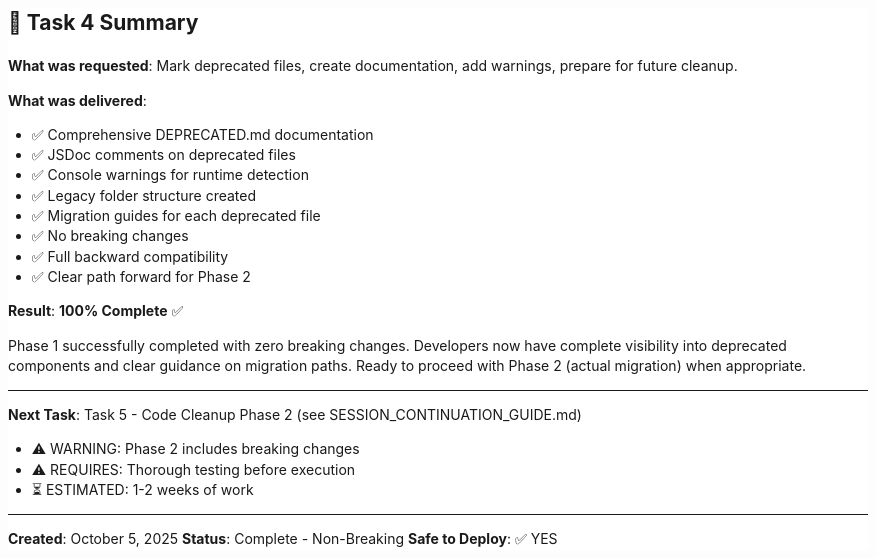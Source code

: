 ## 🎯 Task 4 Summary

**What was requested**: Mark deprecated files, create documentation, add warnings, prepare for future cleanup.

**What was delivered**:
- ✅ Comprehensive DEPRECATED.md documentation
- ✅ JSDoc comments on deprecated files
- ✅ Console warnings for runtime detection
- ✅ Legacy folder structure created
- ✅ Migration guides for each deprecated file
- ✅ No breaking changes
- ✅ Full backward compatibility
- ✅ Clear path forward for Phase 2

**Result**: **100% Complete** ✅

Phase 1 successfully completed with zero breaking changes. Developers now have complete visibility into deprecated components and clear guidance on migration paths. Ready to proceed with Phase 2 (actual migration) when appropriate.

---

**Next Task**: Task 5 - Code Cleanup Phase 2 (see SESSION_CONTINUATION_GUIDE.md)
- ⚠️ WARNING: Phase 2 includes breaking changes
- ⚠️ REQUIRES: Thorough testing before execution
- ⏳ ESTIMATED: 1-2 weeks of work

---

**Created**: October 5, 2025
**Status**: Complete - Non-Breaking
**Safe to Deploy**: ✅ YES
